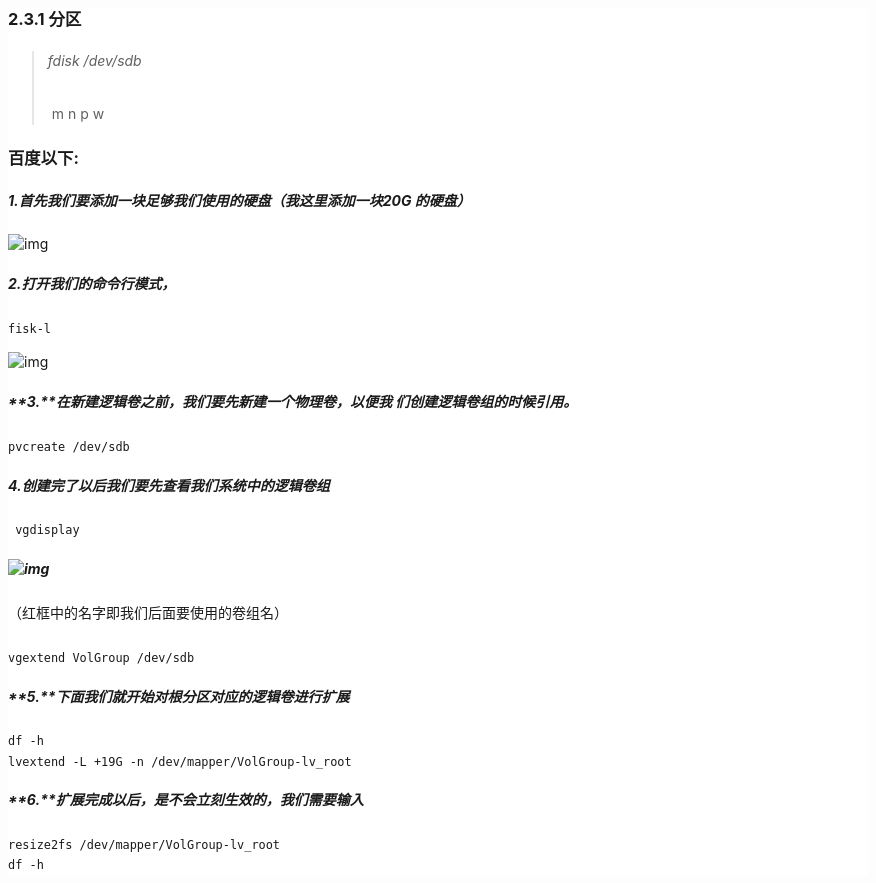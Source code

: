 ### 2.3.1 分区

> ###### 	fdisk   /dev/sdb 
>
> ​	m
> 	n
> 	p 
> 	w 

### 百度以下:

##### 1.首先我们要添加一块足够我们使用的硬盘（我这里添加一块20G 的硬盘） 

![img](https://img-blog.csdn.net/20161028152622277) 

##### 2.打开我们的命令行模式， 

```
fisk-l
```

![img](https://img-blog.csdn.net/20161028153155941) 

##### **3.**在新建逻辑卷之前，我们要先新建一个物理卷，以便我 们创建逻辑卷组的时候引用。 

```
pvcreate /dev/sdb
```

##### 4.创建完了以后我们要先查看我们系统中的逻辑卷组

#####  

```
 vgdisplay
```

#####   ![img](https://img-blog.csdn.net/20161028154909542) 

（红框中的名字即我们后面要使用的卷组名）  

##### 

```
vgextend VolGroup /dev/sdb 
```

##### **5.**下面我们就开始对根分区对应的逻辑卷进行扩展  

```
df -h
lvextend -L +19G -n /dev/mapper/VolGroup-lv_root 
```

#####  **6.**扩展完成以后，是不会立刻生效的，我们需要输入  

```
resize2fs /dev/mapper/VolGroup-lv_root
df -h
```
